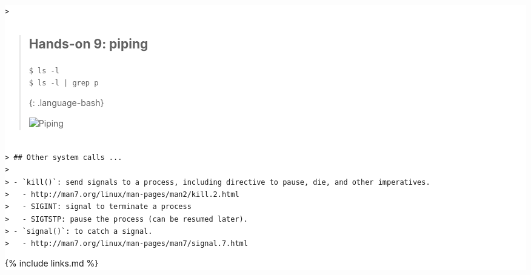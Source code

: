 ```
>
```


> ## Hands-on 9: piping 
> 
> ~~~
> $ ls -l
> $ ls -l | grep p
> ~~~
> {: .language-bash}
>
> <img src="../fig/03-process-api/09.png" alt="Piping" style="height:500px">
>
```

> ## Other system calls ...
>
> - `kill()`: send signals to a process, including directive to pause, die, and other imperatives.
>   - http://man7.org/linux/man-pages/man2/kill.2.html
>   - SIGINT: signal to terminate a process  
>   - SIGTSTP: pause the process (can be resumed later).
> - `signal()`: to catch a signal.
>   - http://man7.org/linux/man-pages/man7/signal.7.html 
```

{% include links.md %}

